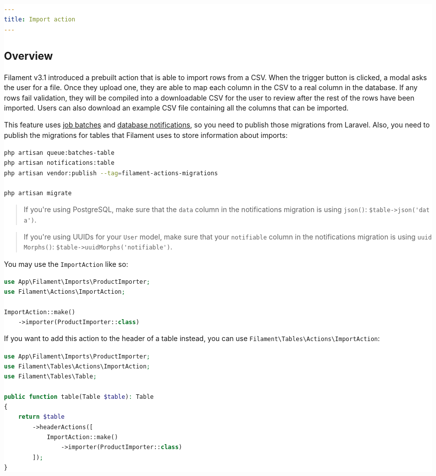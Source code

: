 ```yaml
---
title: Import action
---
```


## Overview

Filament v3.1 introduced a prebuilt action that is able to import rows from a CSV. When the trigger button is clicked, a modal asks the user for a file. Once they upload one, they are able to map each column in the CSV to a real column in the database. If any rows fail validation, they will be compiled into a downloadable CSV for the user to review after the rest of the rows have been imported. Users can also download an example CSV file containing all the columns that can be imported.

This feature uses [job batches](https://laravel.com/docs/queues#job-batching) and [database notifications](../../notifications/database-notifications#overview), so you need to publish those migrations from Laravel. Also, you need to publish the migrations for tables that Filament uses to store information about imports:

```bash
php artisan queue:batches-table
php artisan notifications:table
php artisan vendor:publish --tag=filament-actions-migrations

php artisan migrate
```

> If you're using PostgreSQL, make sure that the `data` column in the notifications migration is using `json()`: `$table->json('data')`.

> If you're using UUIDs for your `User` model, make sure that your `notifiable` column in the notifications migration is using `uuidMorphs()`: `$table->uuidMorphs('notifiable')`.

You may use the `ImportAction` like so:

```php
use App\Filament\Imports\ProductImporter;
use Filament\Actions\ImportAction;

ImportAction::make()
    ->importer(ProductImporter::class)
```

If you want to add this action to the header of a table instead, you can use `Filament\Tables\Actions\ImportAction`:

```php
use App\Filament\Imports\ProductImporter;
use Filament\Tables\Actions\ImportAction;
use Filament\Tables\Table;

public function table(Table $table): Table
{
    return $table
        ->headerActions([
            ImportAction::make()
                ->importer(ProductImporter::class)
        ]);
}
```
